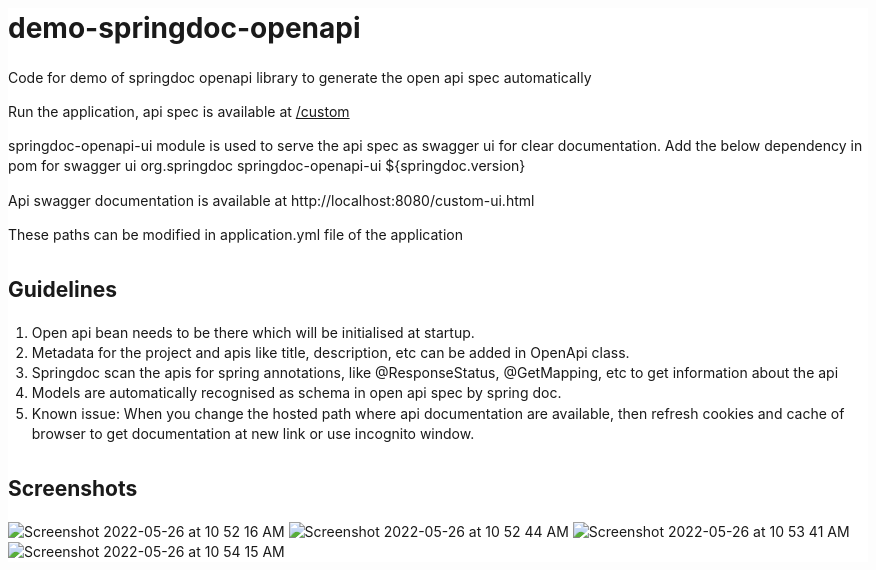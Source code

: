 # demo-springdoc-openapi
Code for demo of springdoc openapi library to generate the open api spec automatically

Run the application, api spec is available at [/custom](http://localhost:8080/custom)

springdoc-openapi-ui module is used to serve the api spec as swagger ui for clear documentation. Add the below dependency in pom for swagger ui
		<dependency>
			<groupId>org.springdoc</groupId>
			<artifactId>springdoc-openapi-ui</artifactId>
			<version>${springdoc.version}</version>
		</dependency>
    
Api swagger documentation is available at 
http://localhost:8080/custom-ui.html

These paths can be modified in application.yml file of the application

## Guidelines
1. Open api bean needs to be there which will be initialised at startup.
2. Metadata for the project and apis like title, description, etc can be added in OpenApi class.
3. Springdoc scan the apis for spring annotations, like @ResponseStatus, @GetMapping, etc to get information about the api
4. Models are automatically recognised as schema in open api spec by spring doc.
5. Known issue: When you change the hosted path where api documentation are available, then refresh cookies and cache of browser to get documentation at new link or use incognito window.


## Screenshots

<img width="1689" alt="Screenshot 2022-05-26 at 10 52 16 AM" src="https://user-images.githubusercontent.com/95530856/170421695-767be2b7-839a-45a0-8284-13bd42d4c4d9.png">

<img width="1618" alt="Screenshot 2022-05-26 at 10 52 44 AM" src="https://user-images.githubusercontent.com/95530856/170421741-c59d4c11-a219-4701-a14f-5cceb98db21d.png">

<img width="1623" alt="Screenshot 2022-05-26 at 10 53 41 AM" src="https://user-images.githubusercontent.com/95530856/170421887-cdd4dd80-11ae-42c7-9bd7-9676fc7817b8.png">

<img width="1624" alt="Screenshot 2022-05-26 at 10 54 15 AM" src="https://user-images.githubusercontent.com/95530856/170421963-83b554eb-0fcc-408c-9630-a24765c01dec.png">

